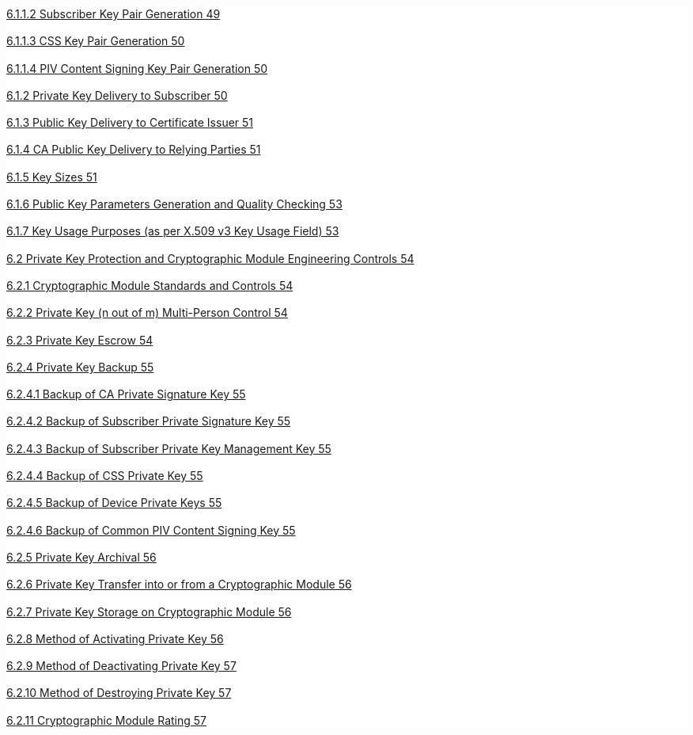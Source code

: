 [6.1.1.2 Subscriber Key Pair Generation 49](#subscriber-key-pair-generation)

[6.1.1.3 CSS Key Pair Generation 50](#css-key-pair-generation)

[6.1.1.4 PIV Content Signing Key Pair Generation 50](#piv-content-signing-key-pair-generation)

[6.1.2 Private Key Delivery to Subscriber 50](#private-key-delivery-to-subscriber)

[6.1.3 Public Key Delivery to Certificate Issuer 51](#public-key-delivery-to-certificate-issuer)

[6.1.4 CA Public Key Delivery to Relying Parties 51](#ca-public-key-delivery-to-relying-parties)

[6.1.5 Key Sizes 51](#key-sizes)

[6.1.6 Public Key Parameters Generation and Quality Checking 53](#public-key-parameters-generation-and-quality-checking)

[6.1.7 Key Usage Purposes (as per X.509 v3 Key Usage Field) 53](#key-usage-purposes-as-per-x.509-v3-key-usage-field)

[6.2 Private Key Protection and Cryptographic Module Engineering Controls 54](#private-key-protection-and-cryptographic-module-engineering-controls)

[6.2.1 Cryptographic Module Standards and Controls 54](#cryptographic-module-standards-and-controls)

[6.2.2 Private Key (n out of m) Multi-Person Control 54](#private-key-n-out-of-m-multi-person-control)

[6.2.3 Private Key Escrow 54](#private-key-escrow)

[6.2.4 Private Key Backup 55](#private-key-backup)

[6.2.4.1 Backup of CA Private Signature Key 55](#backup-of-ca-private-signature-key)

[6.2.4.2 Backup of Subscriber Private Signature Key 55](#backup-of-subscriber-private-signature-key)

[6.2.4.3 Backup of Subscriber Private Key Management Key 55](#backup-of-subscriber-private-key-management-key)

[6.2.4.4 Backup of CSS Private Key 55](#backup-of-css-private-key)

[6.2.4.5 Backup of Device Private Keys 55](#backup-of-device-private-keys)

[6.2.4.6 Backup of Common PIV Content Signing Key 55](#backup-of-common-piv-content-signing-key)

[6.2.5 Private Key Archival 56](#private-key-archival)

[6.2.6 Private Key Transfer into or from a Cryptographic Module 56](#private-key-transfer-into-or-from-a-cryptographic-module)

[6.2.7 Private Key Storage on Cryptographic Module 56](#private-key-storage-on-cryptographic-module)

[6.2.8 Method of Activating Private Key 56](#method-of-activating-private-key)

[6.2.9 Method of Deactivating Private Key 57](#method-of-deactivating-private-key)

[6.2.10 Method of Destroying Private Key 57](#method-of-destroying-private-key)

[6.2.11 Cryptographic Module Rating 57](#cryptographic-module-rating)
